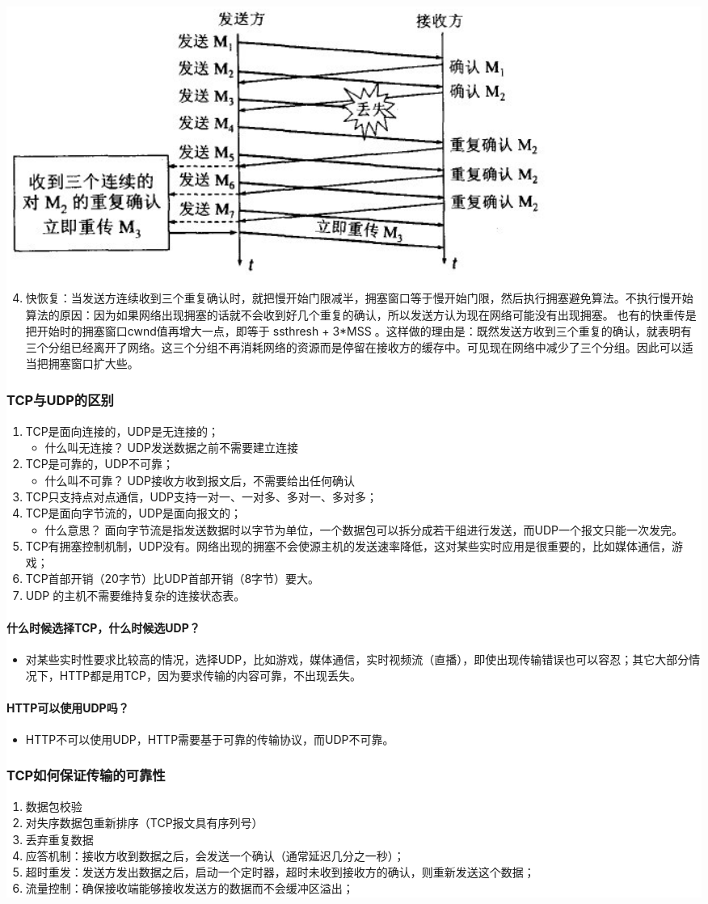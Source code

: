 ![](img\network7.png)

4. 快恢复：当发送方连续收到三个重复确认时，就把慢开始门限减半，拥塞窗口等于慢开始门限，然后执行拥塞避免算法。不执行慢开始算法的原因：因为如果网络出现拥塞的话就不会收到好几个重复的确认，所以发送方认为现在网络可能没有出现拥塞。
也有的快重传是把开始时的拥塞窗口cwnd值再增大一点，即等于 ssthresh + 3*MSS 。这样做的理由是：既然发送方收到三个重复的确认，就表明有三个分组已经离开了网络。这三个分组不再消耗网络的资源而是停留在接收方的缓存中。可见现在网络中减少了三个分组。因此可以适当把拥塞窗口扩大些。


### TCP与UDP的区别
1. TCP是面向连接的，UDP是无连接的；
    - 什么叫无连接？
        UDP发送数据之前不需要建立连接
2. TCP是可靠的，UDP不可靠；
    - 什么叫不可靠？
    UDP接收方收到报文后，不需要给出任何确认
3. TCP只支持点对点通信，UDP支持一对一、一对多、多对一、多对多；
4. TCP是面向字节流的，UDP是面向报文的；
    - 什么意思？
    面向字节流是指发送数据时以字节为单位，一个数据包可以拆分成若干组进行发送，而UDP一个报文只能一次发完。
5. TCP有拥塞控制机制，UDP没有。网络出现的拥塞不会使源主机的发送速率降低，这对某些实时应用是很重要的，比如媒体通信，游戏；
6. TCP首部开销（20字节）比UDP首部开销（8字节）要大。
7. UDP 的主机不需要维持复杂的连接状态表。

#### 什么时候选择TCP，什么时候选UDP？
- 对某些实时性要求比较高的情况，选择UDP，比如游戏，媒体通信，实时视频流（直播），即使出现传输错误也可以容忍；其它大部分情况下，HTTP都是用TCP，因为要求传输的内容可靠，不出现丢失。

#### HTTP可以使用UDP吗？
- HTTP不可以使用UDP，HTTP需要基于可靠的传输协议，而UDP不可靠。

### TCP如何保证传输的可靠性
1. 数据包校验
2. 对失序数据包重新排序（TCP报文具有序列号）
3. 丢弃重复数据
4. 应答机制：接收方收到数据之后，会发送一个确认（通常延迟几分之一秒）；
5. 超时重发：发送方发出数据之后，启动一个定时器，超时未收到接收方的确认，则重新发送这个数据；
6. 流量控制：确保接收端能够接收发送方的数据而不会缓冲区溢出；
